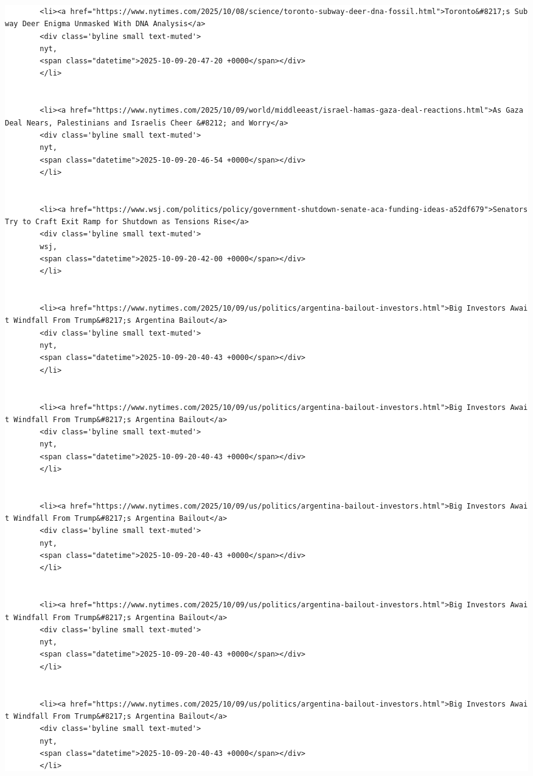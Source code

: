 
            <li><a href="https://www.nytimes.com/2025/10/08/science/toronto-subway-deer-dna-fossil.html">Toronto&#8217;s Subway Deer Enigma Unmasked With DNA Analysis</a>
            <div class='byline small text-muted'>
            nyt, 
            <span class="datetime">2025-10-09-20-47-20 +0000</span></div>
            </li>
        

            <li><a href="https://www.nytimes.com/2025/10/09/world/middleeast/israel-hamas-gaza-deal-reactions.html">As Gaza Deal Nears, Palestinians and Israelis Cheer &#8212; and Worry</a>
            <div class='byline small text-muted'>
            nyt, 
            <span class="datetime">2025-10-09-20-46-54 +0000</span></div>
            </li>
        

            <li><a href="https://www.wsj.com/politics/policy/government-shutdown-senate-aca-funding-ideas-a52df679">Senators Try to Craft Exit Ramp for Shutdown as Tensions Rise</a>
            <div class='byline small text-muted'>
            wsj, 
            <span class="datetime">2025-10-09-20-42-00 +0000</span></div>
            </li>
        

            <li><a href="https://www.nytimes.com/2025/10/09/us/politics/argentina-bailout-investors.html">Big Investors Await Windfall From Trump&#8217;s Argentina Bailout</a>
            <div class='byline small text-muted'>
            nyt, 
            <span class="datetime">2025-10-09-20-40-43 +0000</span></div>
            </li>
        

            <li><a href="https://www.nytimes.com/2025/10/09/us/politics/argentina-bailout-investors.html">Big Investors Await Windfall From Trump&#8217;s Argentina Bailout</a>
            <div class='byline small text-muted'>
            nyt, 
            <span class="datetime">2025-10-09-20-40-43 +0000</span></div>
            </li>
        

            <li><a href="https://www.nytimes.com/2025/10/09/us/politics/argentina-bailout-investors.html">Big Investors Await Windfall From Trump&#8217;s Argentina Bailout</a>
            <div class='byline small text-muted'>
            nyt, 
            <span class="datetime">2025-10-09-20-40-43 +0000</span></div>
            </li>
        

            <li><a href="https://www.nytimes.com/2025/10/09/us/politics/argentina-bailout-investors.html">Big Investors Await Windfall From Trump&#8217;s Argentina Bailout</a>
            <div class='byline small text-muted'>
            nyt, 
            <span class="datetime">2025-10-09-20-40-43 +0000</span></div>
            </li>
        

            <li><a href="https://www.nytimes.com/2025/10/09/us/politics/argentina-bailout-investors.html">Big Investors Await Windfall From Trump&#8217;s Argentina Bailout</a>
            <div class='byline small text-muted'>
            nyt, 
            <span class="datetime">2025-10-09-20-40-43 +0000</span></div>
            </li>
        